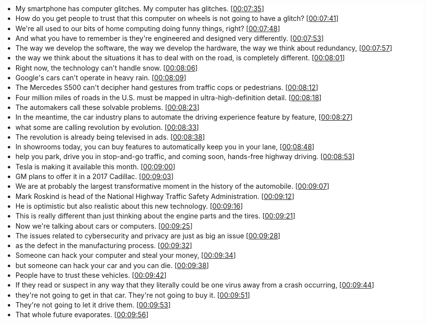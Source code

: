 *  My smartphone has computer glitches. My computer has glitches. [[00:07:35](https://www.youtube.com/watch?v=RJ9_xX11QfY&t=455.56s)]
*  How do you get people to trust that this computer on wheels is not going to have a glitch? [[00:07:41](https://www.youtube.com/watch?v=RJ9_xX11QfY&t=461.56s)]
*  We're all used to our bits of home computing doing funny things, right? [[00:07:48](https://www.youtube.com/watch?v=RJ9_xX11QfY&t=468.56s)]
*  And what you have to remember is they're engineered and designed very differently. [[00:07:53](https://www.youtube.com/watch?v=RJ9_xX11QfY&t=473.56s)]
*  The way we develop the software, the way we develop the hardware, the way we think about redundancy, [[00:07:57](https://www.youtube.com/watch?v=RJ9_xX11QfY&t=477.56s)]
*  the way we think about the situations it has to deal with on the road, is completely different. [[00:08:01](https://www.youtube.com/watch?v=RJ9_xX11QfY&t=481.56s)]
*  Right now, the technology can't handle snow. [[00:08:06](https://www.youtube.com/watch?v=RJ9_xX11QfY&t=486.56s)]
*  Google's cars can't operate in heavy rain. [[00:08:09](https://www.youtube.com/watch?v=RJ9_xX11QfY&t=489.56s)]
*  The Mercedes S500 can't decipher hand gestures from traffic cops or pedestrians. [[00:08:12](https://www.youtube.com/watch?v=RJ9_xX11QfY&t=492.56s)]
*  Four million miles of roads in the U.S. must be mapped in ultra-high-definition detail. [[00:08:18](https://www.youtube.com/watch?v=RJ9_xX11QfY&t=498.56s)]
*  The automakers call these solvable problems. [[00:08:23](https://www.youtube.com/watch?v=RJ9_xX11QfY&t=503.56s)]
*  In the meantime, the car industry plans to automate the driving experience feature by feature, [[00:08:27](https://www.youtube.com/watch?v=RJ9_xX11QfY&t=507.56s)]
*  what some are calling revolution by evolution. [[00:08:33](https://www.youtube.com/watch?v=RJ9_xX11QfY&t=513.56s)]
*  The revolution is already being televised in ads. [[00:08:38](https://www.youtube.com/watch?v=RJ9_xX11QfY&t=518.56s)]
*  In showrooms today, you can buy features to automatically keep you in your lane, [[00:08:48](https://www.youtube.com/watch?v=RJ9_xX11QfY&t=528.56s)]
*  help you park, drive you in stop-and-go traffic, and coming soon, hands-free highway driving. [[00:08:53](https://www.youtube.com/watch?v=RJ9_xX11QfY&t=533.56s)]
*  Tesla is making it available this month. [[00:09:00](https://www.youtube.com/watch?v=RJ9_xX11QfY&t=540.56s)]
*  GM plans to offer it in a 2017 Cadillac. [[00:09:03](https://www.youtube.com/watch?v=RJ9_xX11QfY&t=543.56s)]
*  We are at probably the largest transformative moment in the history of the automobile. [[00:09:07](https://www.youtube.com/watch?v=RJ9_xX11QfY&t=547.56s)]
*  Mark Roskind is head of the National Highway Traffic Safety Administration. [[00:09:12](https://www.youtube.com/watch?v=RJ9_xX11QfY&t=552.56s)]
*  He is optimistic but also realistic about this new technology. [[00:09:16](https://www.youtube.com/watch?v=RJ9_xX11QfY&t=556.56s)]
*  This is really different than just thinking about the engine parts and the tires. [[00:09:21](https://www.youtube.com/watch?v=RJ9_xX11QfY&t=561.56s)]
*  Now we're talking about cars or computers. [[00:09:25](https://www.youtube.com/watch?v=RJ9_xX11QfY&t=565.56s)]
*  The issues related to cybersecurity and privacy are just as big an issue [[00:09:28](https://www.youtube.com/watch?v=RJ9_xX11QfY&t=568.56s)]
*  as the defect in the manufacturing process. [[00:09:32](https://www.youtube.com/watch?v=RJ9_xX11QfY&t=572.56s)]
*  Someone can hack your computer and steal your money, [[00:09:34](https://www.youtube.com/watch?v=RJ9_xX11QfY&t=574.56s)]
*  but someone can hack your car and you can die. [[00:09:38](https://www.youtube.com/watch?v=RJ9_xX11QfY&t=578.56s)]
*  People have to trust these vehicles. [[00:09:42](https://www.youtube.com/watch?v=RJ9_xX11QfY&t=582.56s)]
*  If they read or suspect in any way that they literally could be one virus away from a crash occurring, [[00:09:44](https://www.youtube.com/watch?v=RJ9_xX11QfY&t=584.56s)]
*  they're not going to get in that car. They're not going to buy it. [[00:09:51](https://www.youtube.com/watch?v=RJ9_xX11QfY&t=591.56s)]
*  They're not going to let it drive them. [[00:09:53](https://www.youtube.com/watch?v=RJ9_xX11QfY&t=593.56s)]
*  That whole future evaporates. [[00:09:56](https://www.youtube.com/watch?v=RJ9_xX11QfY&t=596.56s)]